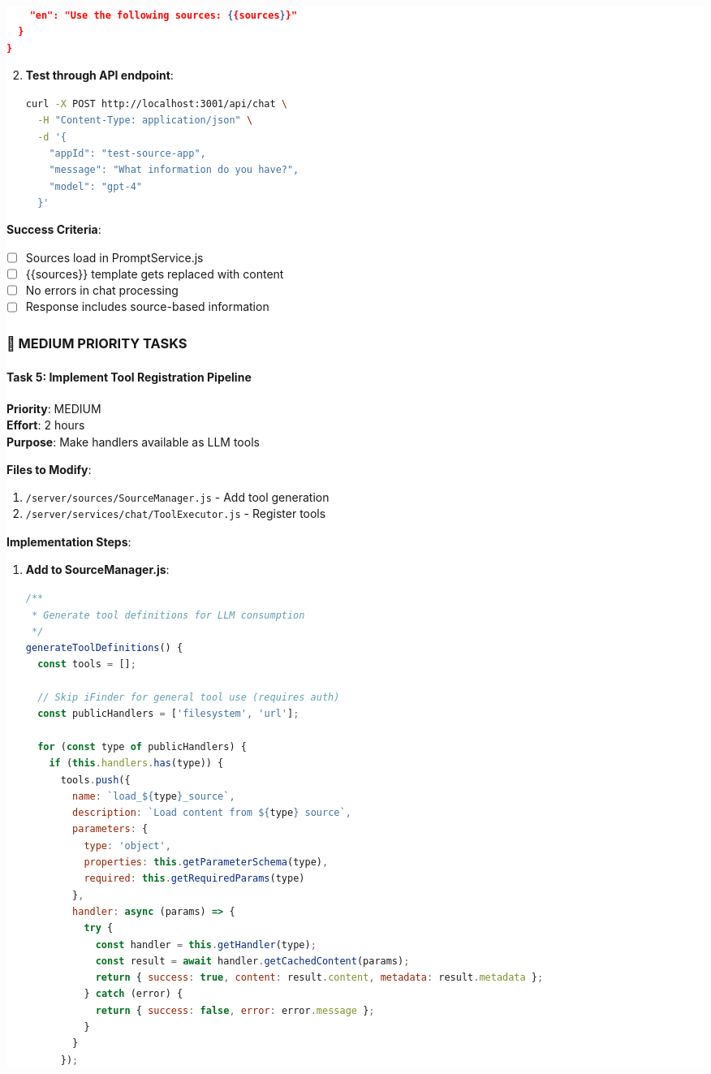   ```json
       "en": "Use the following sources: {{sources}}"
     }
   }
   ```

2. **Test through API endpoint**:
   ```bash
   curl -X POST http://localhost:3001/api/chat \
     -H "Content-Type: application/json" \
     -d '{
       "appId": "test-source-app",
       "message": "What information do you have?",
       "model": "gpt-4"
     }'
   ```

**Success Criteria**:
- [ ] Sources load in PromptService.js
- [ ] {{sources}} template gets replaced with content
- [ ] No errors in chat processing
- [ ] Response includes source-based information

### 🚀 MEDIUM PRIORITY TASKS

#### Task 5: Implement Tool Registration Pipeline
**Priority**: MEDIUM  
**Effort**: 2 hours  
**Purpose**: Make handlers available as LLM tools

**Files to Modify**:
1. `/server/sources/SourceManager.js` - Add tool generation
2. `/server/services/chat/ToolExecutor.js` - Register tools

**Implementation Steps**:

1. **Add to SourceManager.js**:
   ```javascript
   /**
    * Generate tool definitions for LLM consumption
    */
   generateToolDefinitions() {
     const tools = [];
     
     // Skip iFinder for general tool use (requires auth)
     const publicHandlers = ['filesystem', 'url'];
     
     for (const type of publicHandlers) {
       if (this.handlers.has(type)) {
         tools.push({
           name: `load_${type}_source`,
           description: `Load content from ${type} source`,
           parameters: {
             type: 'object',
             properties: this.getParameterSchema(type),
             required: this.getRequiredParams(type)
           },
           handler: async (params) => {
             try {
               const handler = this.getHandler(type);
               const result = await handler.getCachedContent(params);
               return { success: true, content: result.content, metadata: result.metadata };
             } catch (error) {
               return { success: false, error: error.message };
             }
           }
         });
   ```